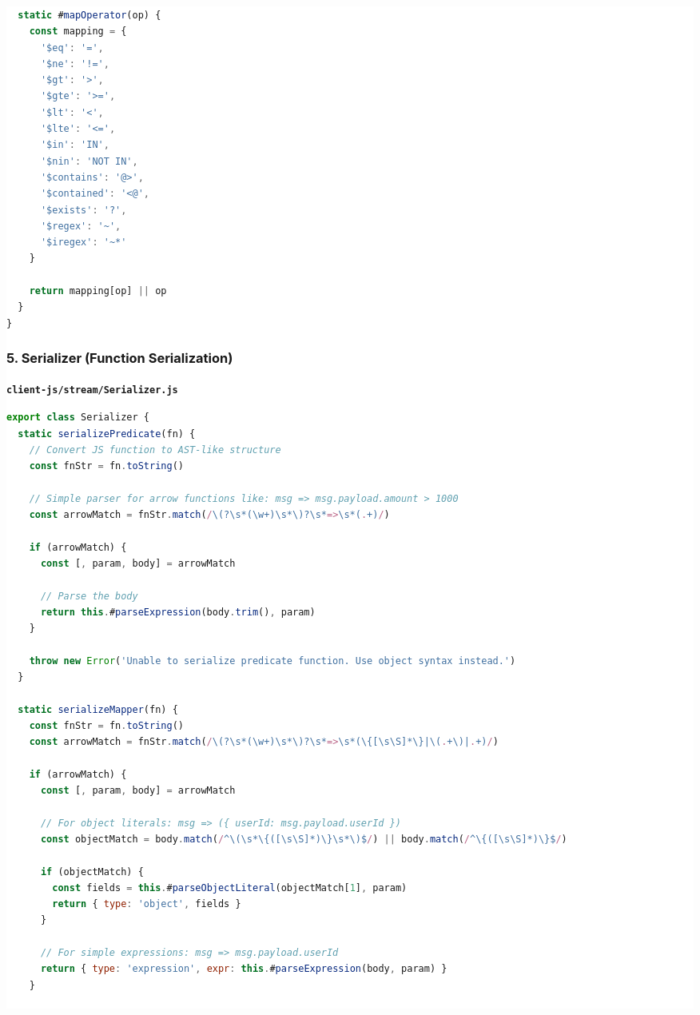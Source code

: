```javascript
  static #mapOperator(op) {
    const mapping = {
      '$eq': '=',
      '$ne': '!=',
      '$gt': '>',
      '$gte': '>=',
      '$lt': '<',
      '$lte': '<=',
      '$in': 'IN',
      '$nin': 'NOT IN',
      '$contains': '@>',
      '$contained': '<@',
      '$exists': '?',
      '$regex': '~',
      '$iregex': '~*'
    }
    
    return mapping[op] || op
  }
}
```

### 5. Serializer (Function Serialization)

**`client-js/stream/Serializer.js`**

```javascript
export class Serializer {
  static serializePredicate(fn) {
    // Convert JS function to AST-like structure
    const fnStr = fn.toString()
    
    // Simple parser for arrow functions like: msg => msg.payload.amount > 1000
    const arrowMatch = fnStr.match(/\(?\s*(\w+)\s*\)?\s*=>\s*(.+)/)
    
    if (arrowMatch) {
      const [, param, body] = arrowMatch
      
      // Parse the body
      return this.#parseExpression(body.trim(), param)
    }
    
    throw new Error('Unable to serialize predicate function. Use object syntax instead.')
  }
  
  static serializeMapper(fn) {
    const fnStr = fn.toString()
    const arrowMatch = fnStr.match(/\(?\s*(\w+)\s*\)?\s*=>\s*(\{[\s\S]*\}|\(.+\)|.+)/)
    
    if (arrowMatch) {
      const [, param, body] = arrowMatch
      
      // For object literals: msg => ({ userId: msg.payload.userId })
      const objectMatch = body.match(/^\(\s*\{([\s\S]*)\}\s*\)$/) || body.match(/^\{([\s\S]*)\}$/)
      
      if (objectMatch) {
        const fields = this.#parseObjectLiteral(objectMatch[1], param)
        return { type: 'object', fields }
      }
      
      // For simple expressions: msg => msg.payload.userId
      return { type: 'expression', expr: this.#parseExpression(body, param) }
    }
    
```